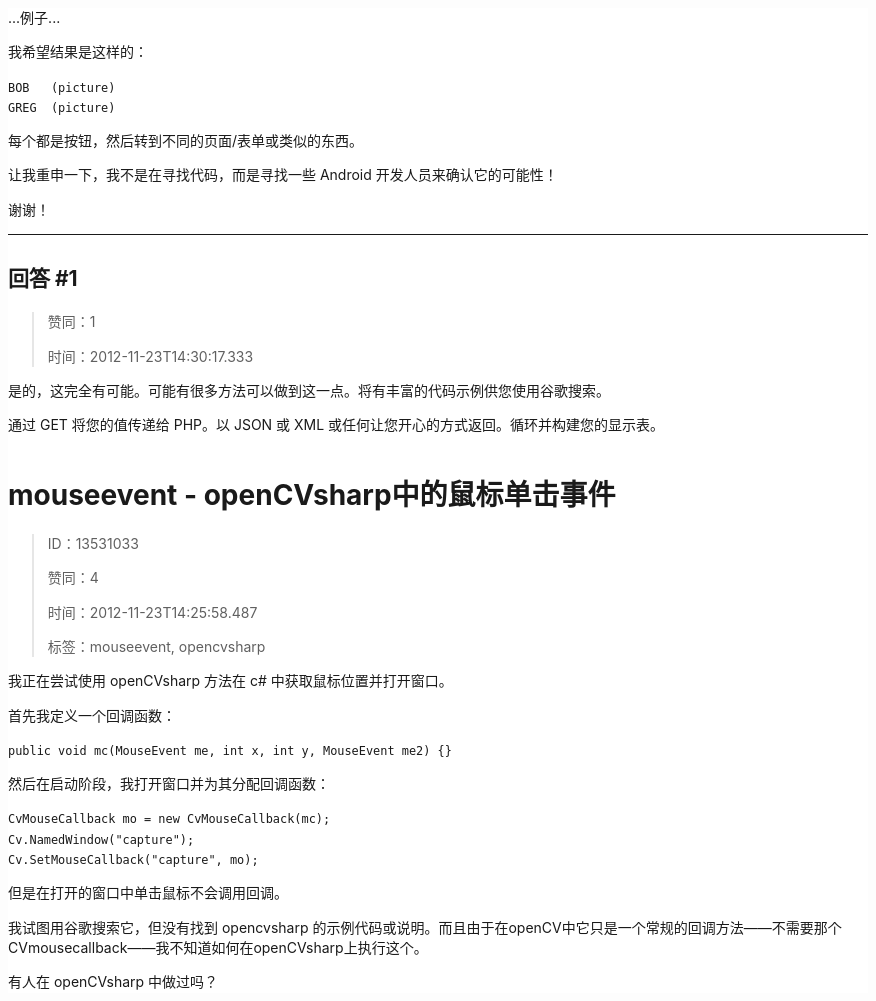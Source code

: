 ...例子...

我希望结果是这样的：

```
BOB   (picture)
GREG  (picture) 
```

每个都是按钮，然后转到不同的页面/表单或类似的东西。

让我重申一下，我不是在寻找代码，而是寻找一些 Android 开发人员来确认它的可能性！

谢谢！

* * *

## 回答 #1

> 赞同：1
> 
> 时间：2012-11-23T14:30:17.333

是的，这完全有可能。可能有很多方法可以做到这一点。将有丰富的代码示例供您使用谷歌搜索。

通过 GET 将您的值传递给 PHP。以 JSON 或 XML 或任何让您开心的方式返回。循环并构建您的显示表。

# mouseevent - openCVsharp中的鼠标单击事件

> ID：13531033
> 
> 赞同：4
> 
> 时间：2012-11-23T14:25:58.487
> 
> 标签：mouseevent, opencvsharp

我正在尝试使用 openCVsharp 方法在 c# 中获取鼠标位置并打开窗口。

首先我定义一个回调函数：

```
public void mc(MouseEvent me, int x, int y, MouseEvent me2) {} 
```

然后在启动阶段，我打开窗口并为其分配回调函数：

```
CvMouseCallback mo = new CvMouseCallback(mc);
Cv.NamedWindow("capture");
Cv.SetMouseCallback("capture", mo); 
```

但是在打开的窗口中单击鼠标不会调用回调。

我试图用谷歌搜索它，但没有找到 opencvsharp 的示例代码或说明。而且由于在openCV中它只是一个常规的回调方法——不需要那个CVmousecallback——我不知道如何在openCVsharp上执行这个。

有人在 openCVsharp 中做过吗？

